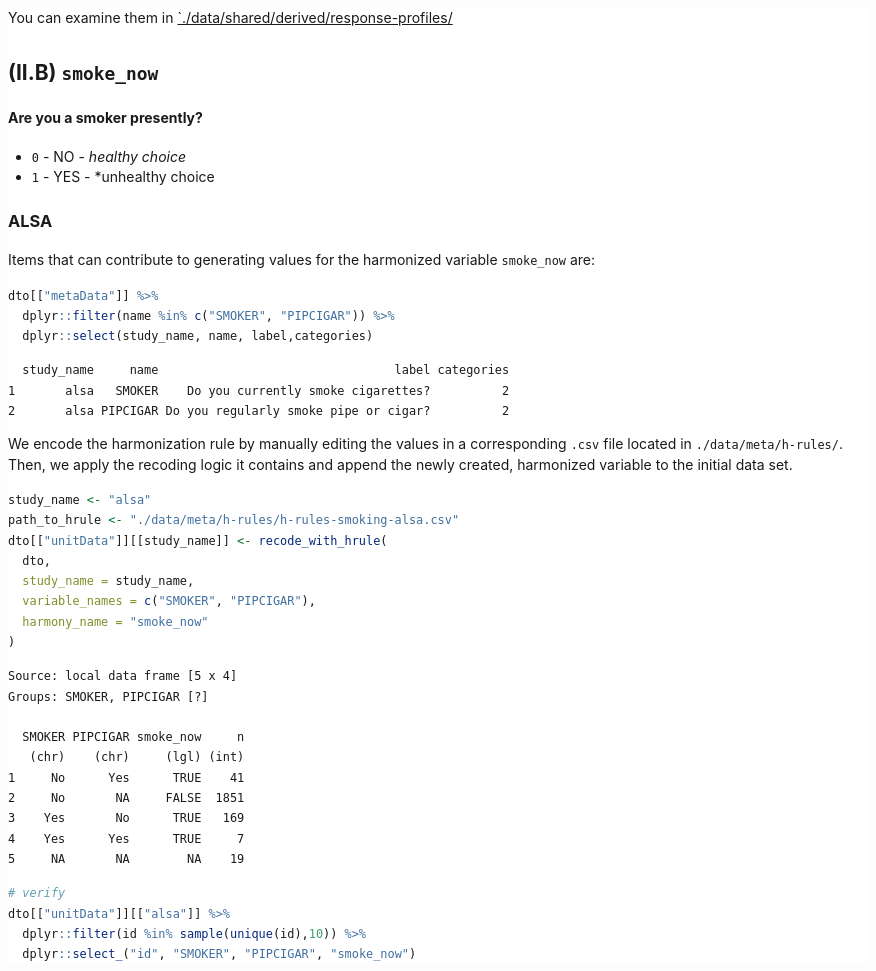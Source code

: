 You can examine them in [`./data/shared/derived/response-profiles/](../data/shared/response-profiles/)

## (II.B) `smoke_now`


####  **Are you a smoker presently?**  
  - `0` - NO - *healthy choice*  
  - `1` - YES - *unhealthy choice   

### ALSA

Items that can contribute to generating values for the harmonized variable `smoke_now`  are:

```r
dto[["metaData"]] %>%
  dplyr::filter(name %in% c("SMOKER", "PIPCIGAR")) %>%
  dplyr::select(study_name, name, label,categories)
```

```
  study_name     name                                 label categories
1       alsa   SMOKER    Do you currently smoke cigarettes?          2
2       alsa PIPCIGAR Do you regularly smoke pipe or cigar?          2
```
We encode the harmonization rule by manually editing the values in a corresponding `.csv` file located in  `./data/meta/h-rules/`. Then, we apply the recoding logic it contains and append the newly created, harmonized variable to the initial data set. 

```r
study_name <- "alsa"
path_to_hrule <- "./data/meta/h-rules/h-rules-smoking-alsa.csv"
dto[["unitData"]][[study_name]] <- recode_with_hrule(
  dto,
  study_name = study_name, 
  variable_names = c("SMOKER", "PIPCIGAR"), 
  harmony_name = "smoke_now"
)
```

```
Source: local data frame [5 x 4]
Groups: SMOKER, PIPCIGAR [?]

  SMOKER PIPCIGAR smoke_now     n
   (chr)    (chr)     (lgl) (int)
1     No      Yes      TRUE    41
2     No       NA     FALSE  1851
3    Yes       No      TRUE   169
4    Yes      Yes      TRUE     7
5     NA       NA        NA    19
```

```r
# verify
dto[["unitData"]][["alsa"]] %>%
  dplyr::filter(id %in% sample(unique(id),10)) %>%
  dplyr::select_("id", "SMOKER", "PIPCIGAR", "smoke_now")
```
